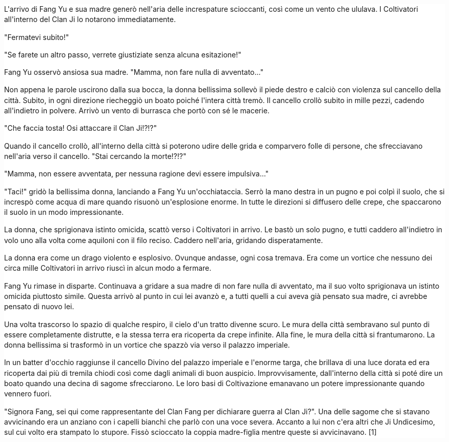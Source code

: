 
L'arrivo di Fang Yu e sua madre generò nell'aria delle increspature scioccanti, così come un vento che ululava. I Coltivatori all'interno del Clan Ji lo notarono immediatamente.


"Fermatevi subito!"


"Se farete un altro passo, verrete giustiziate senza alcuna esitazione!"


Fang Yu osservò ansiosa sua madre. "Mamma, non fare nulla di avventato..."


Non appena le parole uscirono dalla sua bocca, la donna bellissima sollevò il piede destro e calciò con violenza sul cancello della città. Subito, in ogni direzione riecheggiò un boato poiché l'intera città tremò. Il cancello crollò subito in mille pezzi, cadendo all'indietro in polvere. Arrivò un vento di burrasca che portò con sé le macerie.


"Che faccia tosta! Osi attaccare il Clan Ji!?!?"


Quando il cancello crollò, all'interno della città si poterono udire delle grida e comparvero folle di persone, che sfrecciavano nell'aria verso il cancello. "Stai cercando la morte!?!?"


"Mamma, non essere avventata, per nessuna ragione devi essere impulsiva..."


"Taci!" gridò la bellissima donna, lanciando a Fang Yu un'occhiataccia. Serrò la mano destra in un pugno e poi colpì il suolo, che si increspò come acqua di mare quando risuonò un'esplosione enorme. In tutte le direzioni si diffusero delle crepe, che spaccarono il suolo in un modo impressionante.


La donna, che sprigionava istinto omicida, scattò verso i Coltivatori in arrivo. Le bastò un solo pugno, e tutti caddero all'indietro in volo uno alla volta come aquiloni con il filo reciso. Caddero nell'aria, gridando disperatamente.


La donna era come un drago violento e esplosivo. Ovunque andasse, ogni cosa tremava. Era come un vortice che nessuno dei circa mille Coltivatori in arrivo riuscì in alcun modo a fermare.


Fang Yu rimase in disparte. Continuava a gridare a sua madre di non fare nulla di avventato, ma il suo volto sprigionava un istinto omicida piuttosto simile. Questa arrivò al punto in cui lei avanzò e, a tutti quelli a cui aveva già pensato sua madre, ci avrebbe pensato di nuovo lei.


Una volta trascorso lo spazio di qualche respiro, il cielo d'un tratto divenne scuro. Le mura della città sembravano sul punto di essere completamente distrutte, e la stessa terra era ricoperta da crepe infinite. Alla fine, le mura della città si frantumarono. La donna bellissima si trasformò in un vortice che spazzò via verso il palazzo imperiale.


In un batter d'occhio raggiunse il cancello Divino del palazzo imperiale e l'enorme targa, che brillava di una luce dorata ed era ricoperta dai più di tremila chiodi così come dagli animali di buon auspicio. Improvvisamente, dall'interno della città si poté dire un boato quando una decina di sagome sfrecciarono. Le loro basi di Coltivazione emanavano un potere impressionante quando vennero fuori.


"Signora Fang, sei qui come rappresentante del Clan Fang per dichiarare guerra al Clan Ji?". Una delle sagome che si stavano avvicinando era un anziano con i capelli bianchi che parlò con una voce severa. Accanto a lui non c'era altri che Ji Undicesimo, sul cui volto era stampato lo stupore. Fissò scioccato la coppia madre-figlia mentre queste si avvicinavano. [1]
